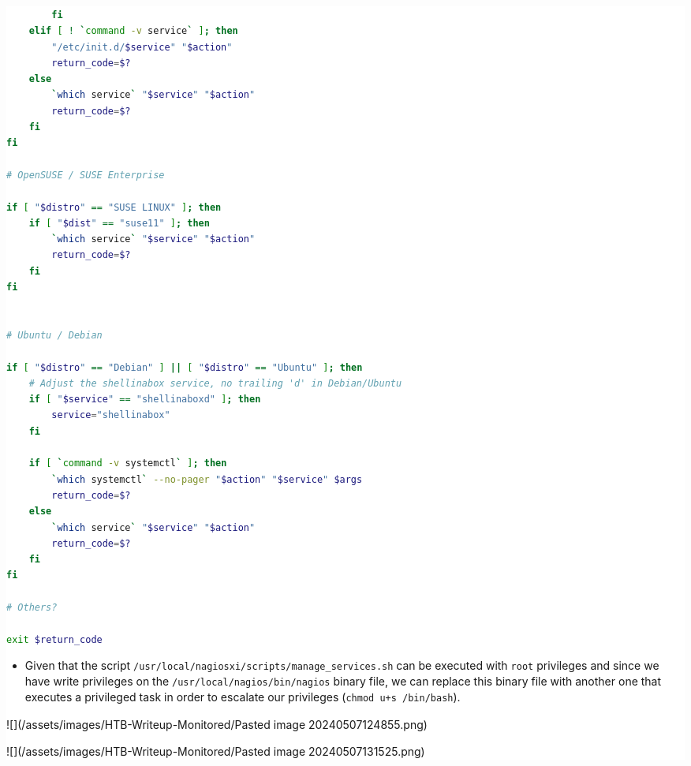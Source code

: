 ```bash
        fi
    elif [ ! `command -v service` ]; then
        "/etc/init.d/$service" "$action"
        return_code=$?
    else
        `which service` "$service" "$action"
        return_code=$?
    fi
fi

# OpenSUSE / SUSE Enterprise

if [ "$distro" == "SUSE LINUX" ]; then
    if [ "$dist" == "suse11" ]; then
        `which service` "$service" "$action"
        return_code=$?
    fi
fi


# Ubuntu / Debian

if [ "$distro" == "Debian" ] || [ "$distro" == "Ubuntu" ]; then
    # Adjust the shellinabox service, no trailing 'd' in Debian/Ubuntu
    if [ "$service" == "shellinaboxd" ]; then
        service="shellinabox"
    fi

    if [ `command -v systemctl` ]; then
        `which systemctl` --no-pager "$action" "$service" $args
        return_code=$?
    else
        `which service` "$service" "$action"
        return_code=$?
    fi
fi

# Others?

exit $return_code
```

- Given that the script `/usr/local/nagiosxi/scripts/manage_services.sh` can be executed with `root` privileges and since we have write privileges on the `/usr/local/nagios/bin/nagios` binary file, we can replace this binary file with another one that executes a privileged task in order to escalate our privileges (`chmod u+s /bin/bash`).

![](/assets/images/HTB-Writeup-Monitored/Pasted image 20240507124855.png)

![](/assets/images/HTB-Writeup-Monitored/Pasted image 20240507131525.png)
